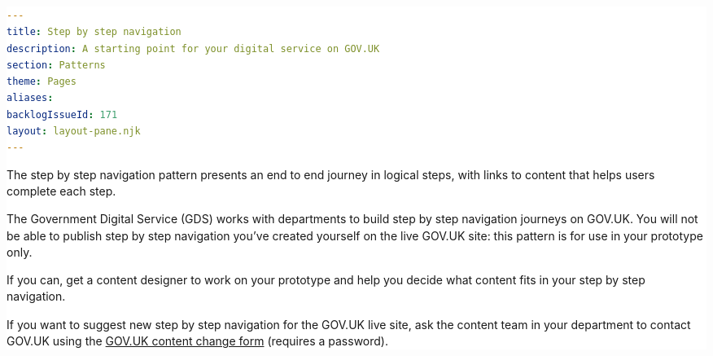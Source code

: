 ```yaml
---
title: Step by step navigation
description: A starting point for your digital service on GOV.UK
section: Patterns
theme: Pages
aliases:
backlogIssueId: 171
layout: layout-pane.njk
---
```


The step by step navigation pattern presents an end to end journey in logical steps, with links to content that helps users complete each step.

The Government Digital Service (GDS) works with departments to build step by step navigation journeys on GOV.UK. You will not be able to publish step by step navigation you’ve created yourself on the live GOV.UK site: this pattern is for use in your prototype only.

If you can, get a content designer to work on your prototype and help you decide what content fits in your step by step navigation.

If you want to suggest new step by step navigation for the GOV.UK live site, ask the content team in your department to contact GOV.UK using the [GOV.UK content change form](https://support.publishing.service.gov.uk/content_change_request/new) (requires a password).
